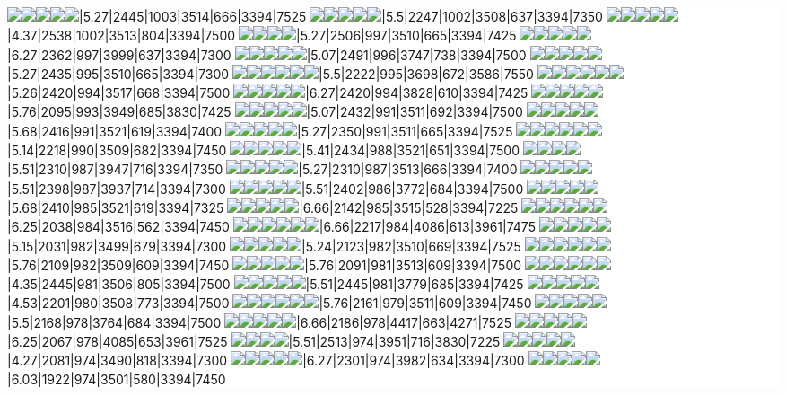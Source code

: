 ![](/item/6676.png)![](/item/3508.png)![](/item/1001.png)![](/item/1055.png)![](/item/1037.png)|5.27|2445|1003|3514|666|3394|7525
![](/item/3087.png)![](/item/3179.png)![](/item/1001.png)![](/item/1055.png)![](/item/1038.png)|5.5|2247|1002|3508|637|3394|7350
![](/item/6676.png)![](/item/6675.png)![](/item/1001.png)![](/item/1055.png)![](/item/1036.png)|4.37|2538|1002|3513|804|3394|7500
![](/item/3142.png)![](/item/3139.png)![](/item/1055.png)![](/item/1037.png)|5.27|2506|997|3510|665|3394|7425
![](/item/3036.png)![](/item/3072.png)![](/item/1001.png)![](/item/1055.png)![](/item/1036.png)|6.27|2362|997|3999|637|3394|7300
![](/item/6676.png)![](/item/3074.png)![](/item/1001.png)![](/item/1055.png)![](/item/1036.png)|5.07|2491|996|3747|738|3394|7500
![](/item/6676.png)![](/item/6694.png)![](/item/1001.png)![](/item/1055.png)![](/item/1036.png)|5.27|2435|995|3510|665|3394|7300
![](/item/3087.png)![](/item/6692.png)![](/item/1001.png)![](/item/1055.png)![](/item/1036.png)![](/item/1036.png)|5.5|2222|995|3698|672|3586|7550
![](/item/3036.png)![](/item/3006.png)![](/item/1055.png)![](/item/1038.png)![](/item/1038.png)![](/item/1036.png)|5.26|2420|994|3517|668|3394|7500
![](/item/3036.png)![](/item/3156.png)![](/item/1001.png)![](/item/1055.png)![](/item/1037.png)|6.27|2420|994|3828|610|3394|7425
![](/item/3095.png)![](/item/6609.png)![](/item/1001.png)![](/item/1055.png)![](/item/1037.png)|5.76|2095|993|3949|685|3830|7425
![](/item/3031.png)![](/item/6696.png)![](/item/1001.png)![](/item/1055.png)![](/item/1036.png)|5.07|2432|991|3511|692|3394|7500
![](/item/3031.png)![](/item/3004.png)![](/item/1001.png)![](/item/1055.png)![](/item/1036.png)|5.68|2416|991|3521|619|3394|7400
![](/item/3033.png)![](/item/3508.png)![](/item/1001.png)![](/item/1055.png)![](/item/1037.png)|5.27|2350|991|3511|665|3394|7525
![](/item/3087.png)![](/item/6696.png)![](/item/1001.png)![](/item/1055.png)![](/item/1036.png)![](/item/1036.png)|5.14|2218|990|3509|682|3394|7450
![](/item/3033.png)![](/item/6675.png)![](/item/1001.png)![](/item/1055.png)![](/item/1036.png)|5.41|2434|988|3521|651|3394|7500
![](/item/3031.png)![](/item/3072.png)![](/item/1001.png)![](/item/1055.png)|5.51|2310|987|3947|716|3394|7350
![](/item/3031.png)![](/item/3508.png)![](/item/1001.png)![](/item/1055.png)![](/item/1036.png)|5.27|2310|987|3513|666|3394|7400
![](/item/6676.png)![](/item/3072.png)![](/item/1001.png)![](/item/1055.png)![](/item/1036.png)|5.51|2398|987|3937|714|3394|7300
![](/item/3074.png)![](/item/3033.png)![](/item/1001.png)![](/item/1055.png)![](/item/1036.png)|5.51|2402|986|3772|684|3394|7500
![](/item/3031.png)![](/item/3179.png)![](/item/1001.png)![](/item/1055.png)![](/item/1037.png)|5.68|2410|985|3521|619|3394|7325
![](/item/6695.png)![](/item/3139.png)![](/item/1001.png)![](/item/1055.png)![](/item/1037.png)|6.66|2142|985|3515|528|3394|7225
![](/item/3095.png)![](/item/3139.png)![](/item/1001.png)![](/item/1055.png)![](/item/1036.png)![](/item/1036.png)|6.25|2038|984|3516|562|3394|7450
![](/item/6695.png)![](/item/3814.png)![](/item/1001.png)![](/item/1055.png)![](/item/1037.png)![](/item/1036.png)|6.66|2217|984|4086|613|3961|7475
![](/item/3036.png)![](/item/3091.png)![](/item/1001.png)![](/item/1055.png)![](/item/1036.png)|5.15|2031|982|3499|679|3394|7300
![](/item/3087.png)![](/item/3508.png)![](/item/1001.png)![](/item/1055.png)![](/item/1037.png)|5.24|2123|982|3510|669|3394|7525
![](/item/3036.png)![](/item/3094.png)![](/item/1001.png)![](/item/1055.png)![](/item/1036.png)![](/item/1036.png)|5.76|2109|982|3509|609|3394|7450
![](/item/3031.png)![](/item/3094.png)![](/item/1001.png)![](/item/1055.png)![](/item/1036.png)|5.76|2091|981|3513|609|3394|7500
![](/item/6676.png)![](/item/3006.png)![](/item/1055.png)![](/item/1038.png)![](/item/1038.png)![](/item/1036.png)|4.35|2445|981|3506|805|3394|7500
![](/item/6676.png)![](/item/3156.png)![](/item/1001.png)![](/item/1055.png)![](/item/1037.png)|5.51|2445|981|3779|685|3394|7425
![](/item/3087.png)![](/item/6675.png)![](/item/1001.png)![](/item/1055.png)![](/item/1036.png)|4.53|2201|980|3508|773|3394|7500
![](/item/6676.png)![](/item/3094.png)![](/item/1001.png)![](/item/1055.png)![](/item/1036.png)![](/item/1036.png)|5.76|2161|979|3511|609|3394|7450
![](/item/3087.png)![](/item/3074.png)![](/item/1001.png)![](/item/1055.png)![](/item/1036.png)|5.5|2168|978|3764|684|3394|7500
![](/item/6695.png)![](/item/6333.png)![](/item/1001.png)![](/item/1055.png)![](/item/1037.png)|6.66|2186|978|4417|663|4271|7525
![](/item/3095.png)![](/item/3814.png)![](/item/1001.png)![](/item/1055.png)![](/item/1037.png)|6.25|2067|978|4085|653|3961|7525
![](/item/3142.png)![](/item/6609.png)![](/item/1055.png)![](/item/1037.png)|5.51|2513|974|3951|716|3830|7225
![](/item/6676.png)![](/item/3091.png)![](/item/1001.png)![](/item/1055.png)![](/item/1036.png)|4.27|2081|974|3490|818|3394|7300
![](/item/3033.png)![](/item/3072.png)![](/item/1001.png)![](/item/1055.png)![](/item/1036.png)|6.27|2301|974|3982|634|3394|7300
![](/item/6695.png)![](/item/3085.png)![](/item/1001.png)![](/item/1055.png)![](/item/1038.png)|6.03|1922|974|3501|580|3394|7450